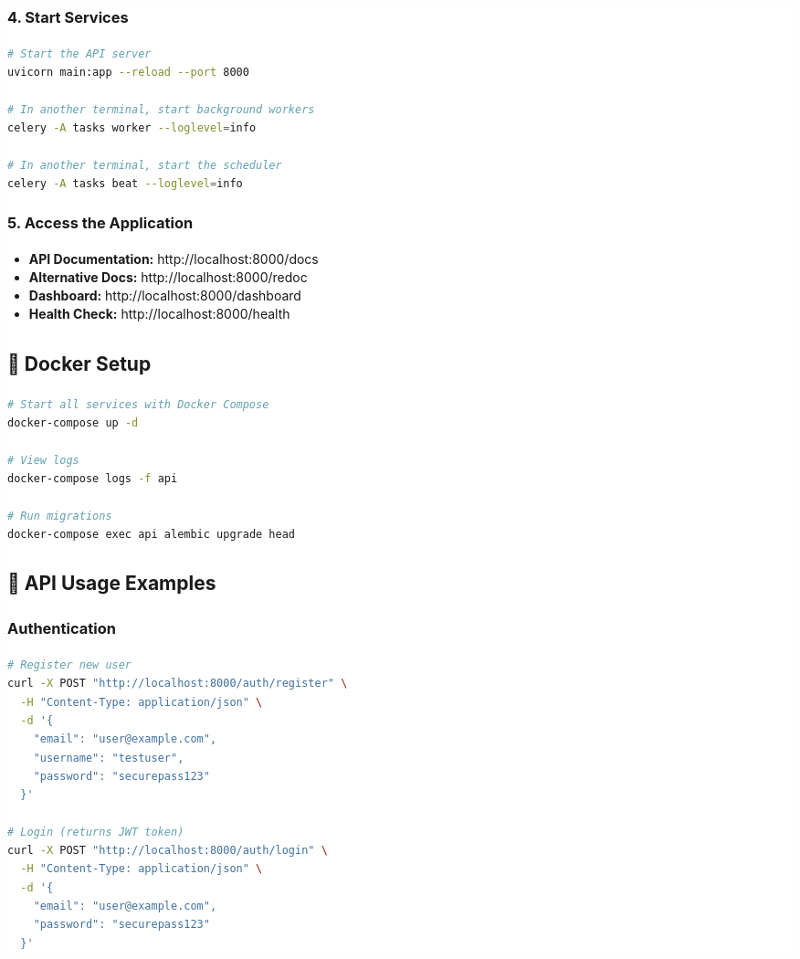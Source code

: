 ### 4. Start Services

```bash
# Start the API server
uvicorn main:app --reload --port 8000

# In another terminal, start background workers
celery -A tasks worker --loglevel=info

# In another terminal, start the scheduler
celery -A tasks beat --loglevel=info
```

### 5. Access the Application

- **API Documentation:** http://localhost:8000/docs
- **Alternative Docs:** http://localhost:8000/redoc  
- **Dashboard:** http://localhost:8000/dashboard
- **Health Check:** http://localhost:8000/health

## 🐳 Docker Setup

```bash
# Start all services with Docker Compose
docker-compose up -d

# View logs
docker-compose logs -f api

# Run migrations
docker-compose exec api alembic upgrade head
```

## 📖 API Usage Examples

### Authentication

```bash
# Register new user
curl -X POST "http://localhost:8000/auth/register" \
  -H "Content-Type: application/json" \
  -d '{
    "email": "user@example.com",
    "username": "testuser",
    "password": "securepass123"
  }'

# Login (returns JWT token)
curl -X POST "http://localhost:8000/auth/login" \
  -H "Content-Type: application/json" \
  -d '{
    "email": "user@example.com", 
    "password": "securepass123"
  }'
```
